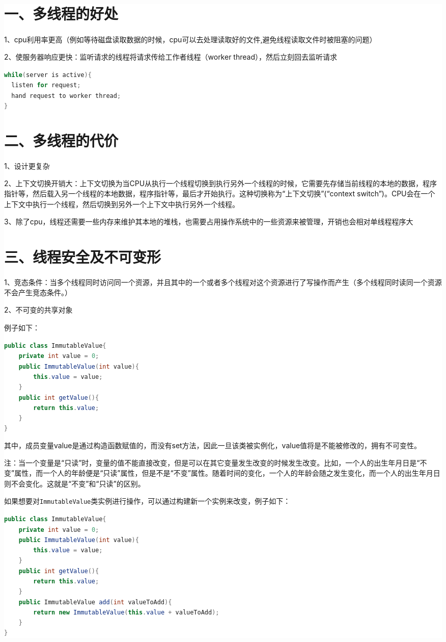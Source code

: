 # 一、多线程的好处

1、cpu利用率更高（例如等待磁盘读取数据的时候，cpu可以去处理读取好的文件,避免线程读取文件时被阻塞的问题）

2、使服务器响应更快：监听请求的线程将请求传给工作者线程（worker thread），然后立刻回去监听请求

```java
while(server is active){
  listen for request;
  hand request to worker thread;
}
```

# 二、多线程的代价

1、设计更复杂

2、上下文切换开销大：上下文切换为当CPU从执行一个线程切换到执行另外一个线程的时候，它需要先存储当前线程的本地的数据，程序指针等，然后载入另一个线程的本地数据，程序指针等，最后才开始执行。这种切换称为“上下文切换”(“context switch”)。CPU会在一个上下文中执行一个线程，然后切换到另外一个上下文中执行另外一个线程。

3、除了cpu，线程还需要一些内存来维护其本地的堆栈，也需要占用操作系统中的一些资源来被管理，开销也会相对单线程程序大

# 三、线程安全及不可变形

1、竞态条件：当多个线程同时访问同一个资源，并且其中的一个或者多个线程对这个资源进行了写操作而产生（多个线程同时读同一个资源不会产生竞态条件。）

2、不可变的共享对象

例子如下：

```java
public class ImmutableValue{
  	private int value = 0;
  	public ImmutableValue(int value){
      	this.value = value;
  	}
  	public int getValue(){
      	return this.value;
  	}
}
```

其中，成员变量value是通过构造函数赋值的，而没有set方法，因此一旦该类被实例化，value值将是不能被修改的，拥有不可变性。

注：当一个变量是“只读”时，变量的值不能直接改变，但是可以在其它变量发生改变的时候发生改变。比如，一个人的出生年月日是“不变”属性，而一个人的年龄便是“只读”属性，但是不是“不变”属性。随着时间的变化，一个人的年龄会随之发生变化，而一个人的出生年月日则不会变化。这就是“不变”和“只读”的区别。

如果想要对`ImmutableValue`类实例进行操作，可以通过构建新一个实例来改变，例子如下：

```java
public class ImmutableValue{
  	private int value = 0;
  	public ImmutableValue(int value){
      	this.value = value;
  	}
  	public int getValue(){
      	return this.value;
  	}
  	public ImmutableValue add(int valueToAdd){
      	return new ImmutableValue(this.value + valueToAdd);
  	}
}
```
